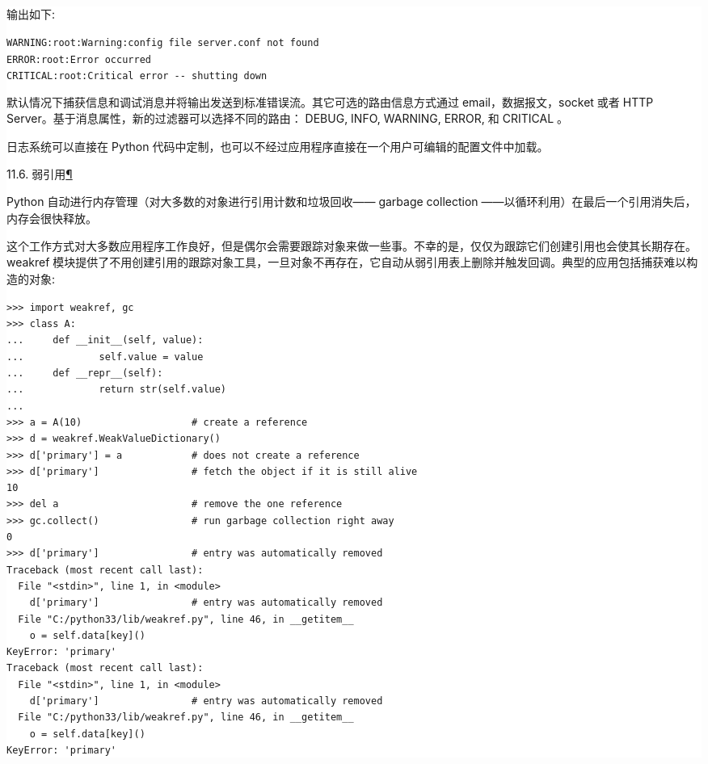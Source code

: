 




输出如下:




```
WARNING:root:Warning:config file server.conf not found
ERROR:root:Error occurred
CRITICAL:root:Critical error -- shutting down

```






默认情况下捕获信息和调试消息并将输出发送到标准错误流。其它可选的路由信息方式通过 email，数据报文，socket 或者 HTTP Server。基于消息属性，新的过滤器可以选择不同的路由： DEBUG, INFO,
WARNING, ERROR, 和 CRITICAL 。


日志系统可以直接在 Python 代码中定制，也可以不经过应用程序直接在一个用户可编辑的配置文件中加载。





<span id="tut-weak-references" ></span>
11.6. 弱引用[¶](#tut-weak-references)

Python 自动进行内存管理（对大多数的对象进行引用计数和垃圾回收—— garbage collection  ——以循环利用）在最后一个引用消失后，内存会很快释放。


这个工作方式对大多数应用程序工作良好，但是偶尔会需要跟踪对象来做一些事。不幸的是，仅仅为跟踪它们创建引用也会使其长期存在。 weakref 模块提供了不用创建引用的跟踪对象工具，一旦对象不再存在，它自动从弱引用表上删除并触发回调。典型的应用包括捕获难以构造的对象:




```
>>> import weakref, gc
>>> class A:
...     def __init__(self, value):
...             self.value = value
...     def __repr__(self):
...             return str(self.value)
...
>>> a = A(10)                   # create a reference
>>> d = weakref.WeakValueDictionary()
>>> d['primary'] = a            # does not create a reference
>>> d['primary']                # fetch the object if it is still alive
10
>>> del a                       # remove the one reference
>>> gc.collect()                # run garbage collection right away
0
>>> d['primary']                # entry was automatically removed
Traceback (most recent call last):
  File "<stdin>", line 1, in <module>
    d['primary']                # entry was automatically removed
  File "C:/python33/lib/weakref.py", line 46, in __getitem__
    o = self.data[key]()
KeyError: 'primary'
Traceback (most recent call last):
  File "<stdin>", line 1, in <module>
    d['primary']                # entry was automatically removed
  File "C:/python33/lib/weakref.py", line 46, in __getitem__
    o = self.data[key]()
KeyError: 'primary'

```
